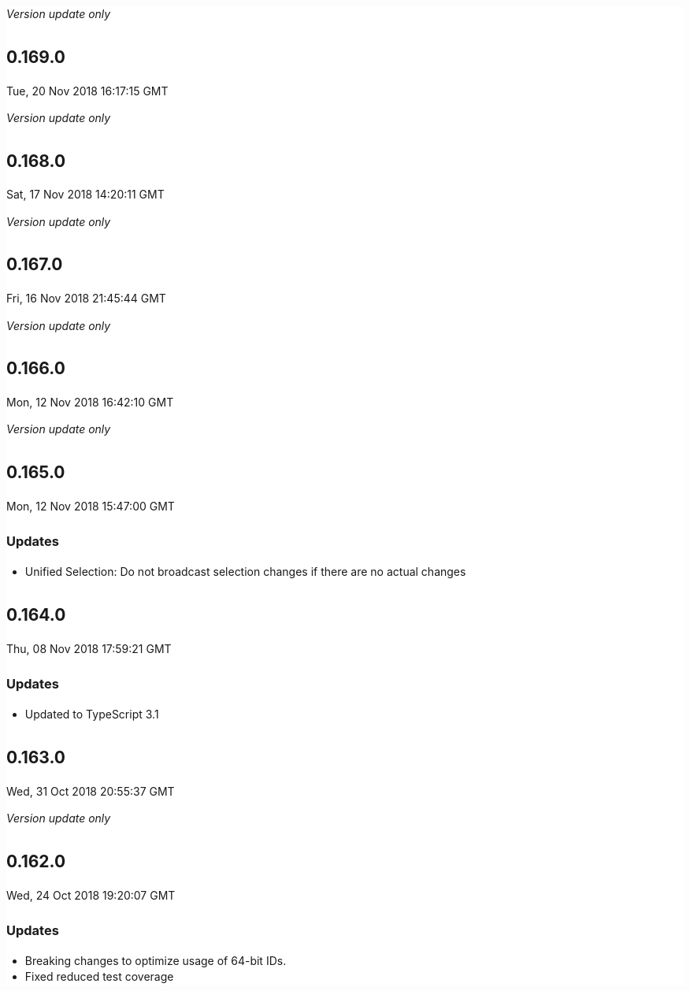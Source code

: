 _Version update only_

## 0.169.0
Tue, 20 Nov 2018 16:17:15 GMT

_Version update only_

## 0.168.0
Sat, 17 Nov 2018 14:20:11 GMT

_Version update only_

## 0.167.0
Fri, 16 Nov 2018 21:45:44 GMT

_Version update only_

## 0.166.0
Mon, 12 Nov 2018 16:42:10 GMT

_Version update only_

## 0.165.0
Mon, 12 Nov 2018 15:47:00 GMT

### Updates

- Unified Selection: Do not broadcast selection changes if there are no actual changes

## 0.164.0
Thu, 08 Nov 2018 17:59:21 GMT

### Updates

- Updated to TypeScript 3.1

## 0.163.0
Wed, 31 Oct 2018 20:55:37 GMT

_Version update only_

## 0.162.0
Wed, 24 Oct 2018 19:20:07 GMT

### Updates

- Breaking changes to optimize usage of 64-bit IDs.
- Fixed reduced test coverage
